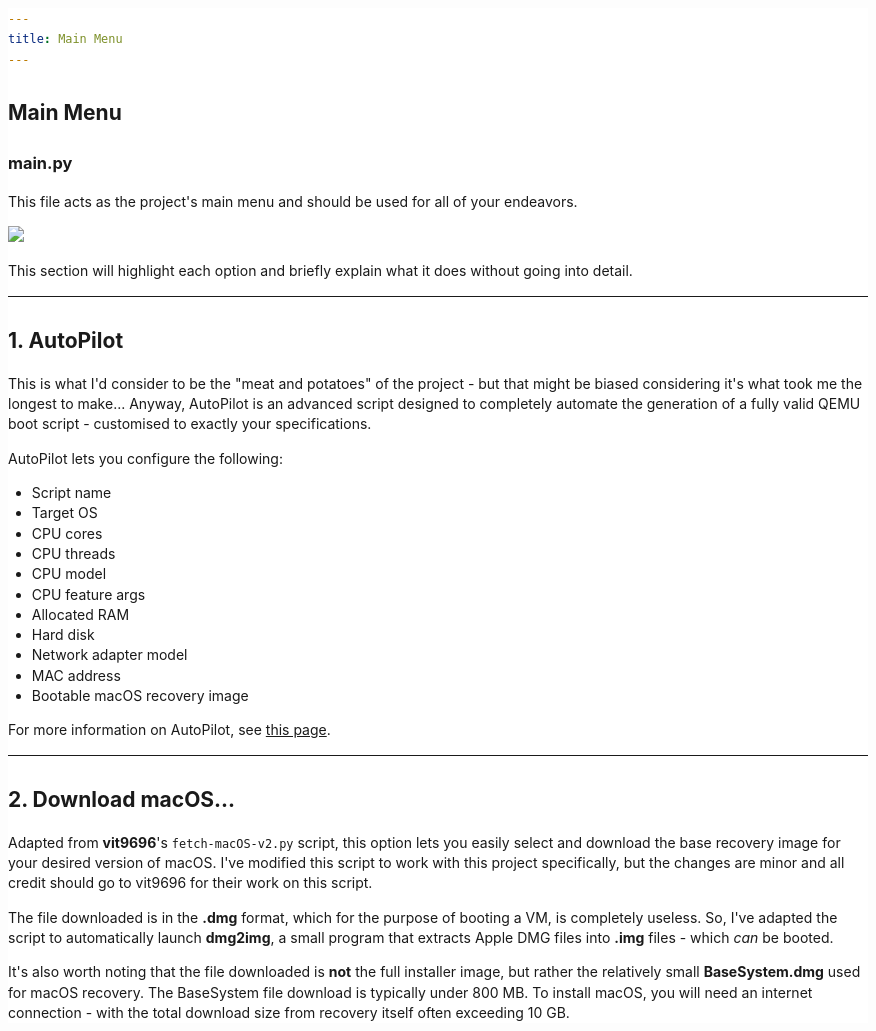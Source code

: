 ```yaml
---
title: Main Menu
---
```


## Main Menu 
### main.py
This file acts as the project's main menu and should be used for all of your endeavors. 

<img src="https://github.com/Coopydood/ultimate-macOS-KVM/assets/39441479/de4d5eb5-d7fd-45cc-9631-f12c75a1f42c" width="70%"></img>

This section will highlight each option and briefly explain what it does without going into detail.

***
## 1. AutoPilot
This is what I'd consider to be the "meat and potatoes" of the project - but that might be biased considering it's what took me the longest to make...
Anyway, AutoPilot is an advanced script designed to completely automate the generation of a fully valid QEMU boot script - customised to exactly your specifications.

AutoPilot lets you configure the following:
* Script name
* Target OS
* CPU cores
* CPU threads
* CPU model
* CPU feature args 
* Allocated RAM
* Hard disk
* Network adapter model
* MAC address
* Bootable macOS recovery image

For more information on AutoPilot, see [this page](https://github.com/Coopydood/ultimate-macOS-KVM/wiki/AutoPilot).

***

## 2. Download macOS...

Adapted from **vit9696**'s `fetch-macOS-v2.py` script, this option lets you easily select and download the base recovery image for your desired version of macOS. I've modified this script to work with this project specifically, but the changes are minor and all credit should go to vit9696 for their work on this script.

The file downloaded is in the **.dmg** format, which for the purpose of booting a VM, is completely useless. So, I've adapted the script to automatically launch **dmg2img**, a small program that extracts Apple DMG files into **.img** files - which *can* be booted.

It's also worth noting that the file downloaded is **not** the full installer image, but rather the relatively small **BaseSystem.dmg** used for macOS recovery. The BaseSystem file download is typically under 800 MB. To install macOS, you will need an internet connection - with the total download size from recovery itself often exceeding 10 GB. 
